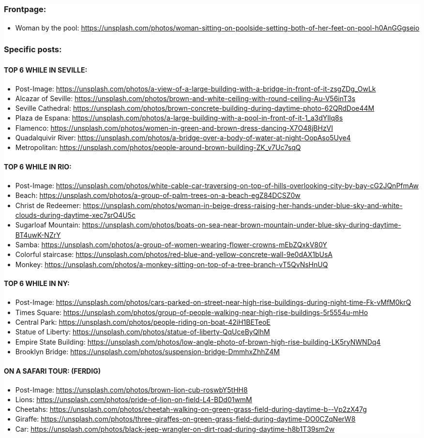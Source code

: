 ### Frontpage: 
- Woman by the pool: https://unsplash.com/photos/woman-sitting-on-poolside-setting-both-of-her-feet-on-pool-h0AnGGgseio

### Specific posts:

#### TOP 6 WHILE IN SEVILLE: 
- Post-Image: https://unsplash.com/photos/a-view-of-a-large-building-with-a-bridge-in-front-of-it-zsgZDg_OwLk
- Alcazar of Seville: https://unsplash.com/photos/brown-and-white-ceiling-with-round-ceiling-Au-V56inT3s
- Seville Cathedral: https://unsplash.com/photos/brown-concrete-building-during-daytime-photo-62QRdDoe44M
- Plaza de Espana: https://unsplash.com/photos/a-large-building-with-a-pool-in-front-of-it-1_a3dYIlq8s
- Flamenco: https://unsplash.com/photos/women-in-green-and-brown-dress-dancing-X7O48jBHzVI
- Quadalquivir River: https://unsplash.com/photos/a-bridge-over-a-body-of-water-at-night-OopAso5Uye4
- Metropolitan: https://unsplash.com/photos/people-around-brown-building-ZK_v7Uc7sqQ

#### TOP 6 WHILE IN RIO: 
- Post-Image: https://unsplash.com/photos/white-cable-car-traversing-on-top-of-hills-overlooking-city-by-bay-cG2JQnPfmAw
- Beach: https://unsplash.com/photos/a-group-of-palm-trees-on-a-beach-egZ84DCSZ0w
- Christ de Redeemer: https://unsplash.com/photos/woman-in-beige-dress-raising-her-hands-under-blue-sky-and-white-clouds-during-daytime-xec7srO4U5c
- Sugarloaf Mountain: https://unsplash.com/photos/boats-on-sea-near-brown-mountain-under-blue-sky-during-daytime-BT4uwK-NZrY
- Samba: https://unsplash.com/photos/a-group-of-women-wearing-flower-crowns-mEbZQxkV80Y
- Colorful staircase: https://unsplash.com/photos/red-blue-and-yellow-concrete-wall-9e0dAX1bUsA
- Monkey: https://unsplash.com/photos/a-monkey-sitting-on-top-of-a-tree-branch-vT5QvNsHnUQ

#### TOP 6 WHILE IN NY: 
- Post-Image: https://unsplash.com/photos/cars-parked-on-street-near-high-rise-buildings-during-night-time-Fk-vMfM0krQ
- Times Square: https://unsplash.com/photos/group-of-people-walking-near-high-rise-buildings-5r5554u-mHo
- Central Park: https://unsplash.com/photos/people-riding-on-boat-42iH1BETeoE
- Statue of Liberty: https://unsplash.com/photos/statue-of-liberty-QqUceByQlhM
- Empire State Building: https://unsplash.com/photos/low-angle-photo-of-brown-high-rise-building-LK5ryNWNDq4
- Brooklyn Bridge: https://unsplash.com/photos/suspension-bridge-DmmhxZhhZ4M
 
#### ON A SAFARI TOUR: (FERDIG)
- Post-Image: https://unsplash.com/photos/brown-lion-cub-roswbY5tHH8
- Lions: https://unsplash.com/photos/pride-of-lion-on-field-L4-BDd01wmM
- Cheetahs: https://unsplash.com/photos/cheetah-walking-on-green-grass-field-during-daytime-b--Vp2zX47g
- Giraffe: https://unsplash.com/photos/three-giraffes-on-green-grass-field-during-daytime-DO0CZqNerW8
- Car: https://unsplash.com/photos/black-jeep-wrangler-on-dirt-road-during-daytime-h8b1T39sm2w
